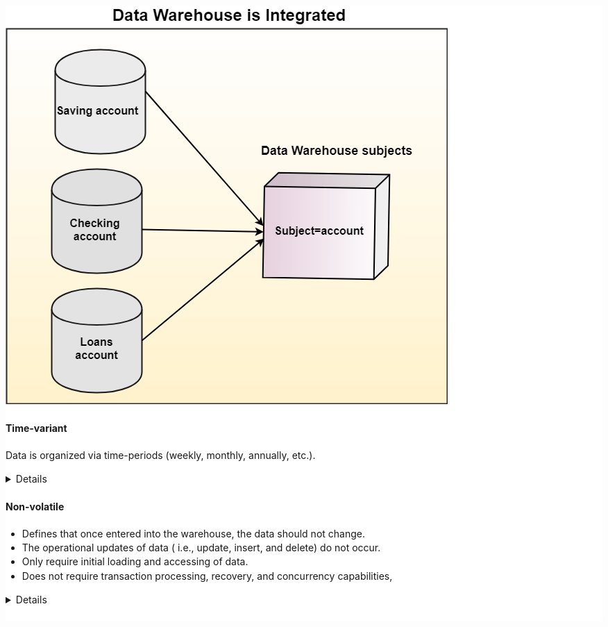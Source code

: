   <img src="./imgs/integrated.png" alt="integrated">
</p>

#### Time-variant

Data is organized via time-periods (weekly, monthly, annually, etc.).

<details><summary>Details</summary></details>

#### Non-volatile

- Defines that once entered into the warehouse, the data should not change.
- The operational updates of data ( i.e., update, insert, and delete) do not occur.
- Only require initial loading and accessing of data.
- Does not require transaction processing, recovery, and concurrency capabilities,

<details><summary>Details</summary></details>

<br />

<p align="center">